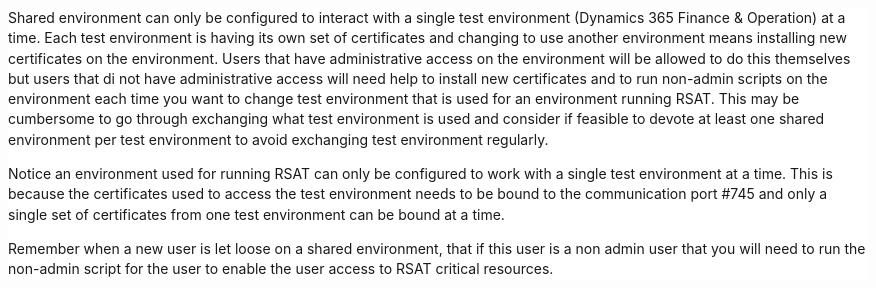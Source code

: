 Shared environment can only be configured to interact with a single test environment (Dynamics 365 Finance & 
Operation) at a time. Each test environment is having its own set of certificates and changing to use another 
environment means installing new certificates on the environment. Users that have administrative access on the 
environment will be allowed to do this themselves but users that di not have administrative access will need help to 
install new certificates and to run non-admin scripts on the environment each time you want to change test environment
that is used for an environment running RSAT. This may be cumbersome to go through exchanging what 
test environment is used and consider if feasible to devote at least one shared environment per test environment to 
avoid exchanging test environment regularly.<br>

Notice an environment used for running RSAT can only be configured to work with a single test environment at a time. 
This is because the certificates used to access the test environment needs to be bound to the communication port #745 
and only a single set of certificates from one test environment can be bound at a time.<br>

Remember when a new user is let loose on a shared environment, that if this user is a non admin user that you will need 
to run the non-admin script for the user to enable the user access to RSAT critical resources.
